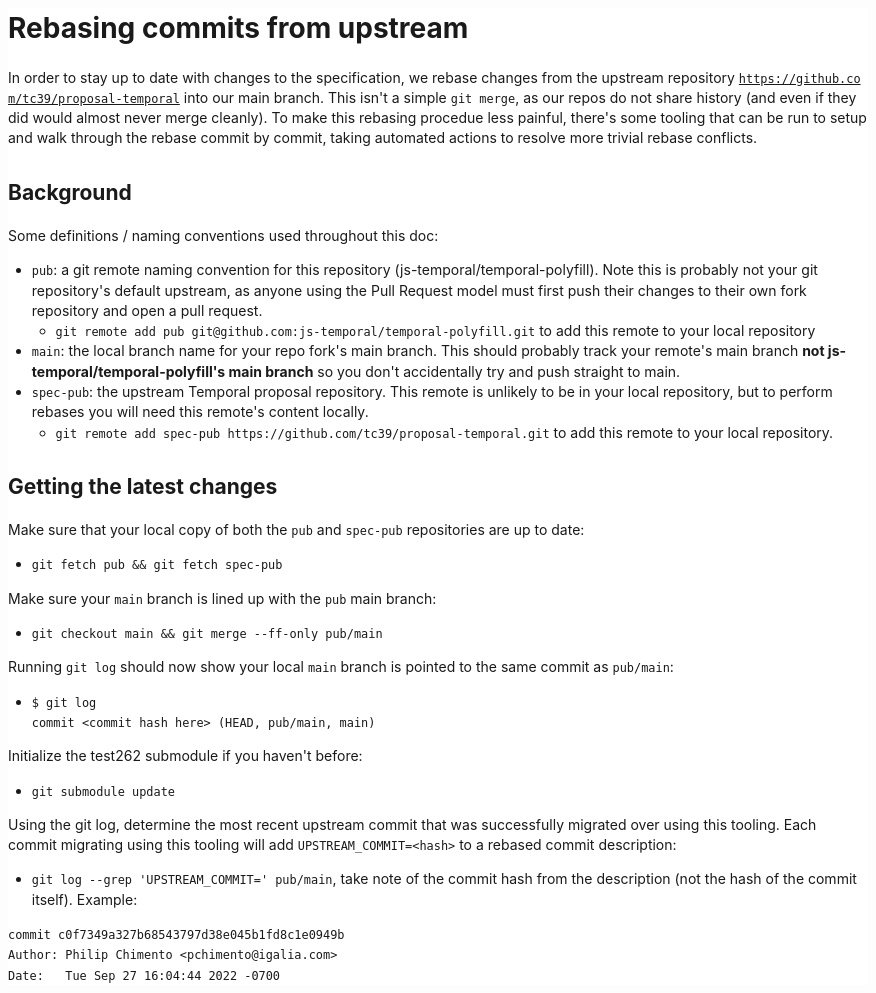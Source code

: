 # Rebasing commits from upstream

In order to stay up to date with changes to the specification, we rebase changes from the upstream repository [`https://github.com/tc39/proposal-temporal`](https://github.com/tc39/proposal-temporal) into our main branch.
This isn't a simple `git merge`, as our repos do not share history (and even if they did would almost never merge cleanly).
To make this rebasing procedue less painful, there's some tooling that can be run to setup and walk through the rebase commit by commit, taking automated actions to resolve more trivial rebase conflicts.

## Background

Some definitions / naming conventions used throughout this doc:

 - `pub`: a git remote naming convention for this repository (js-temporal/temporal-polyfill).
 Note this is probably not your git repository's default upstream, as anyone using the Pull Request model must first push their changes to their own fork repository and open a pull request.
   - `git remote add pub git@github.com:js-temporal/temporal-polyfill.git` to add this remote to your local repository
 - `main`: the local branch name for your repo fork's main branch.
 This should probably track your remote's main branch **not js-temporal/temporal-polyfill's main branch** so you don't accidentally try and push straight to main.
 - `spec-pub`: the upstream Temporal proposal repository.
 This remote is unlikely to be in your local repository, but to perform rebases you will need this remote's content locally.
   - `git remote add spec-pub https://github.com/tc39/proposal-temporal.git` to add this remote to your local repository.

## Getting the latest changes

Make sure that your local copy of both the `pub` and `spec-pub` repositories are up to date:

 - `git fetch pub && git fetch spec-pub`

Make sure your `main` branch is lined up with the `pub` main branch:

- `git checkout main && git merge --ff-only pub/main`

Running `git log` should now show your local `main` branch is pointed to the same commit as `pub/main`:

 - ```shell
   $ git log
   commit <commit hash here> (HEAD, pub/main, main)
   ```

Initialize the test262 submodule if you haven't before:

 - `git submodule update`

Using the git log, determine the most recent upstream commit that was successfully migrated over using this tooling.
Each commit migrating using this tooling will add `UPSTREAM_COMMIT=<hash>` to a rebased commit description:

 - `git log --grep 'UPSTREAM_COMMIT=' pub/main`, take note of the commit hash from the description (not the hash of the commit itself).
 Example:
 ```
 commit c0f7349a327b68543797d38e045b1fd8c1e0949b
Author: Philip Chimento <pchimento@igalia.com>
Date:   Tue Sep 27 16:04:44 2022 -0700
